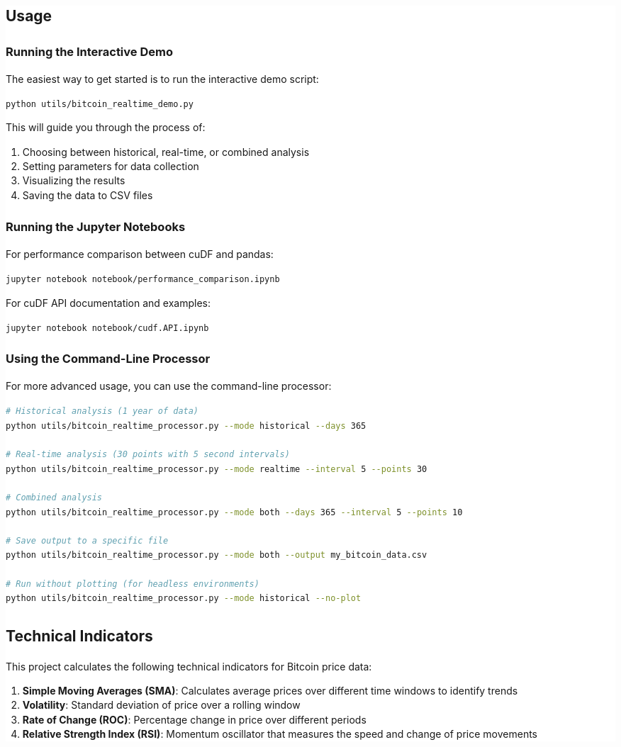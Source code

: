 ## Usage

### Running the Interactive Demo

The easiest way to get started is to run the interactive demo script:

```bash
python utils/bitcoin_realtime_demo.py
```

This will guide you through the process of:
1. Choosing between historical, real-time, or combined analysis
2. Setting parameters for data collection
3. Visualizing the results
4. Saving the data to CSV files

### Running the Jupyter Notebooks

For performance comparison between cuDF and pandas:
```bash
jupyter notebook notebook/performance_comparison.ipynb
```

For cuDF API documentation and examples:
```bash
jupyter notebook notebook/cudf.API.ipynb
```

### Using the Command-Line Processor

For more advanced usage, you can use the command-line processor:

```bash
# Historical analysis (1 year of data)
python utils/bitcoin_realtime_processor.py --mode historical --days 365

# Real-time analysis (30 points with 5 second intervals)
python utils/bitcoin_realtime_processor.py --mode realtime --interval 5 --points 30

# Combined analysis
python utils/bitcoin_realtime_processor.py --mode both --days 365 --interval 5 --points 10

# Save output to a specific file
python utils/bitcoin_realtime_processor.py --mode both --output my_bitcoin_data.csv

# Run without plotting (for headless environments)
python utils/bitcoin_realtime_processor.py --mode historical --no-plot
```

## Technical Indicators

This project calculates the following technical indicators for Bitcoin price data:

1. **Simple Moving Averages (SMA)**: Calculates average prices over different time windows to identify trends
2. **Volatility**: Standard deviation of price over a rolling window
3. **Rate of Change (ROC)**: Percentage change in price over different periods
4. **Relative Strength Index (RSI)**: Momentum oscillator that measures the speed and change of price movements
